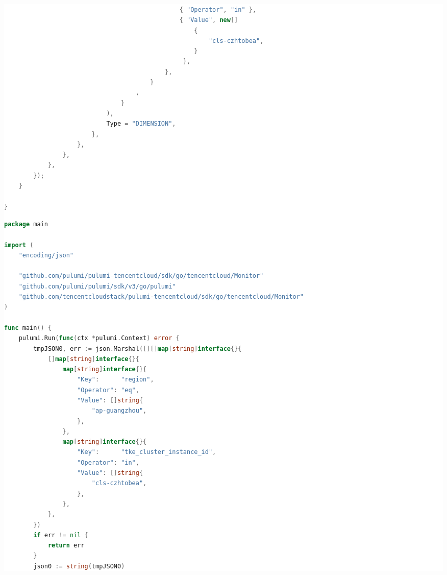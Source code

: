 ```csharp
                                                { "Operator", "in" },
                                                { "Value", new[]
                                                    {
                                                        "cls-czhtobea",
                                                    }
                                                 },
                                            },
                                        }
                                    ,
                                }
                            ),
                            Type = "DIMENSION",
                        },
                    },
                },
            },
        });
    }

}
```


</pulumi-choosable>
</div>


<div>
<pulumi-choosable type="language" values="go">

```go
package main

import (
	"encoding/json"

	"github.com/pulumi/pulumi-tencentcloud/sdk/go/tencentcloud/Monitor"
	"github.com/pulumi/pulumi/sdk/v3/go/pulumi"
	"github.com/tencentcloudstack/pulumi-tencentcloud/sdk/go/tencentcloud/Monitor"
)

func main() {
	pulumi.Run(func(ctx *pulumi.Context) error {
		tmpJSON0, err := json.Marshal([][]map[string]interface{}{
			[]map[string]interface{}{
				map[string]interface{}{
					"Key":      "region",
					"Operator": "eq",
					"Value": []string{
						"ap-guangzhou",
					},
				},
				map[string]interface{}{
					"Key":      "tke_cluster_instance_id",
					"Operator": "in",
					"Value": []string{
						"cls-czhtobea",
					},
				},
			},
		})
		if err != nil {
			return err
		}
		json0 := string(tmpJSON0)
```
